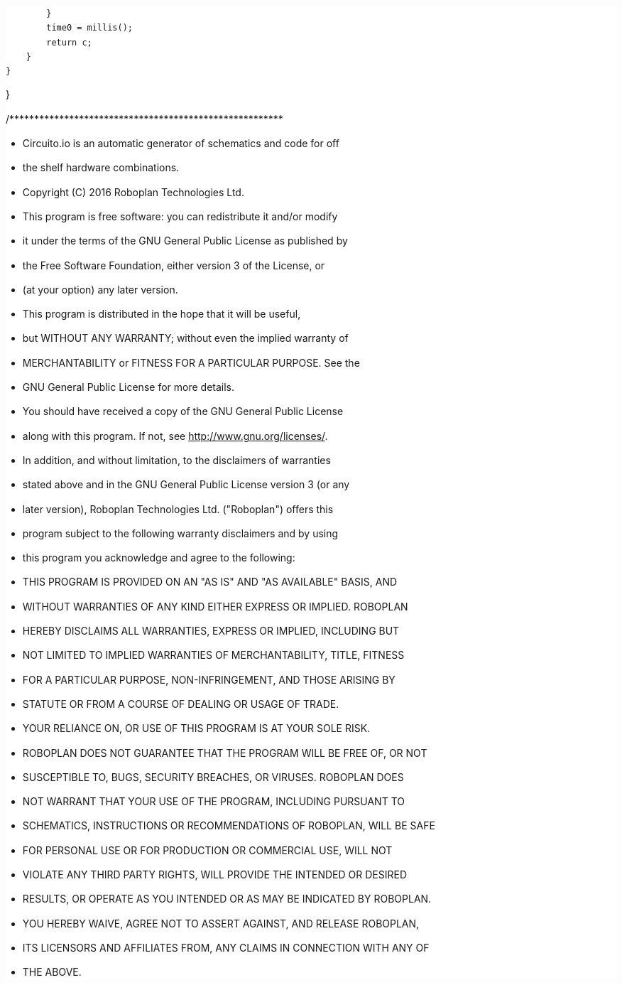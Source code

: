             }
            time0 = millis();
            return c;
        }
    }
}

/*******************************************************

*    Circuito.io is an automatic generator of schematics and code for off
*    the shelf hardware combinations.

*    Copyright (C) 2016 Roboplan Technologies Ltd.

*    This program is free software: you can redistribute it and/or modify
*    it under the terms of the GNU General Public License as published by
*    the Free Software Foundation, either version 3 of the License, or
*    (at your option) any later version.

*    This program is distributed in the hope that it will be useful,
*    but WITHOUT ANY WARRANTY; without even the implied warranty of
*    MERCHANTABILITY or FITNESS FOR A PARTICULAR PURPOSE.  See the
*    GNU General Public License for more details.

*    You should have received a copy of the GNU General Public License
*    along with this program.  If not, see <http://www.gnu.org/licenses/>.

*    In addition, and without limitation, to the disclaimers of warranties 
*    stated above and in the GNU General Public License version 3 (or any 
*    later version), Roboplan Technologies Ltd. ("Roboplan") offers this 
*    program subject to the following warranty disclaimers and by using 
*    this program you acknowledge and agree to the following:
*    THIS PROGRAM IS PROVIDED ON AN "AS IS" AND "AS AVAILABLE" BASIS, AND 
*    WITHOUT WARRANTIES OF ANY KIND EITHER EXPRESS OR IMPLIED.  ROBOPLAN 
*    HEREBY DISCLAIMS ALL WARRANTIES, EXPRESS OR IMPLIED, INCLUDING BUT 
*    NOT LIMITED TO IMPLIED WARRANTIES OF MERCHANTABILITY, TITLE, FITNESS 
*    FOR A PARTICULAR PURPOSE, NON-INFRINGEMENT, AND THOSE ARISING BY 
*    STATUTE OR FROM A COURSE OF DEALING OR USAGE OF TRADE. 
*    YOUR RELIANCE ON, OR USE OF THIS PROGRAM IS AT YOUR SOLE RISK.
*    ROBOPLAN DOES NOT GUARANTEE THAT THE PROGRAM WILL BE FREE OF, OR NOT 
*    SUSCEPTIBLE TO, BUGS, SECURITY BREACHES, OR VIRUSES. ROBOPLAN DOES 
*    NOT WARRANT THAT YOUR USE OF THE PROGRAM, INCLUDING PURSUANT TO 
*    SCHEMATICS, INSTRUCTIONS OR RECOMMENDATIONS OF ROBOPLAN, WILL BE SAFE 
*    FOR PERSONAL USE OR FOR PRODUCTION OR COMMERCIAL USE, WILL NOT 
*    VIOLATE ANY THIRD PARTY RIGHTS, WILL PROVIDE THE INTENDED OR DESIRED
*    RESULTS, OR OPERATE AS YOU INTENDED OR AS MAY BE INDICATED BY ROBOPLAN. 
*    YOU HEREBY WAIVE, AGREE NOT TO ASSERT AGAINST, AND RELEASE ROBOPLAN, 
*    ITS LICENSORS AND AFFILIATES FROM, ANY CLAIMS IN CONNECTION WITH ANY OF 
*    THE ABOVE. 

